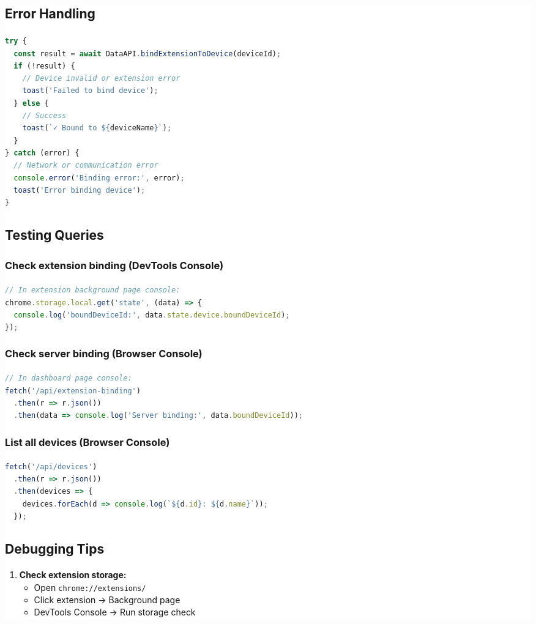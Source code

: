 ## Error Handling

```javascript
try {
  const result = await DataAPI.bindExtensionToDevice(deviceId);
  if (!result) {
    // Device invalid or extension error
    toast('Failed to bind device');
  } else {
    // Success
    toast(`✓ Bound to ${deviceName}`);
  }
} catch (error) {
  // Network or communication error
  console.error('Binding error:', error);
  toast('Error binding device');
}
```

## Testing Queries

### Check extension binding (DevTools Console)
```javascript
// In extension background page console:
chrome.storage.local.get('state', (data) => {
  console.log('boundDeviceId:', data.state.device.boundDeviceId);
});
```

### Check server binding (Browser Console)
```javascript
// In dashboard page console:
fetch('/api/extension-binding')
  .then(r => r.json())
  .then(data => console.log('Server binding:', data.boundDeviceId));
```

### List all devices (Browser Console)
```javascript
fetch('/api/devices')
  .then(r => r.json())
  .then(devices => {
    devices.forEach(d => console.log(`${d.id}: ${d.name}`));
  });
```

## Debugging Tips

1. **Check extension storage:**
   - Open `chrome://extensions/`
   - Click extension → Background page
   - DevTools Console → Run storage check
